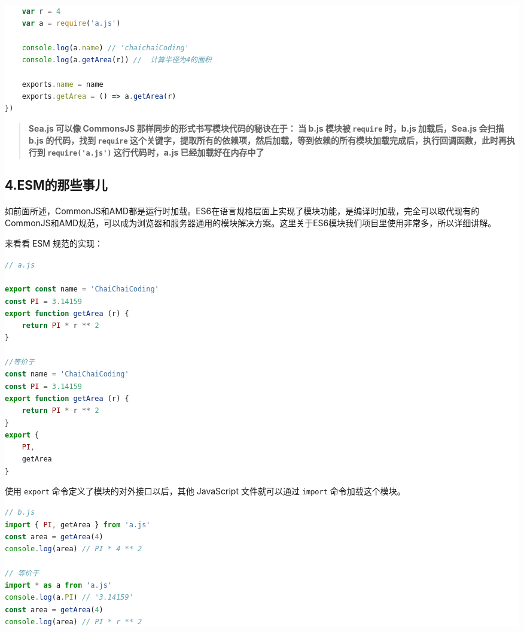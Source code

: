 ```js
    var r = 4
    var a = require('a.js')

    console.log(a.name) // 'chaichaiCoding'
    console.log(a.getArea(r)) //  计算半径为4的面积

    exports.name = name
    exports.getArea = () => a.getArea(r)
})
```

> **Sea.js 可以像 CommonsJS 那样同步的形式书写模块代码的秘诀在于： 当 b.js 模块被 `require` 时，b.js 加载后，Sea.js 会扫描 b.js 的代码，找到 `require` 这个关键字，提取所有的依赖项，然后加载，等到依赖的所有模块加载完成后，执行回调函数，此时再执行到 `require('a.js')` 这行代码时，a.js 已经加载好在内存中了**

## 4.ESM的那些事儿

如前面所述，CommonJS和AMD都是运行时加载。ES6在语言规格层面上实现了模块功能，是编译时加载，完全可以取代现有的CommonJS和AMD规范，可以成为浏览器和服务器通用的模块解决方案。这里关于ES6模块我们项目里使用非常多，所以详细讲解。

来看看 ESM 规范的实现：

```js
// a.js

export const name = 'ChaiChaiCoding'
const PI = 3.14159
export function getArea (r) {
    return PI * r ** 2
}

//等价于
const name = 'ChaiChaiCoding'
const PI = 3.14159
export function getArea (r) {
    return PI * r ** 2
}
export {
    PI,
    getArea
}
```

使用 `export` 命令定义了模块的对外接口以后，其他 JavaScript 文件就可以通过 `import` 命令加载这个模块。

```js
// b.js
import { PI, getArea } from 'a.js'
const area = getArea(4)
console.log(area) // PI * 4 ** 2

// 等价于
import * as a from 'a.js'
console.log(a.PI) // '3.14159'
const area = getArea(4)
console.log(area) // PI * r ** 2
```
